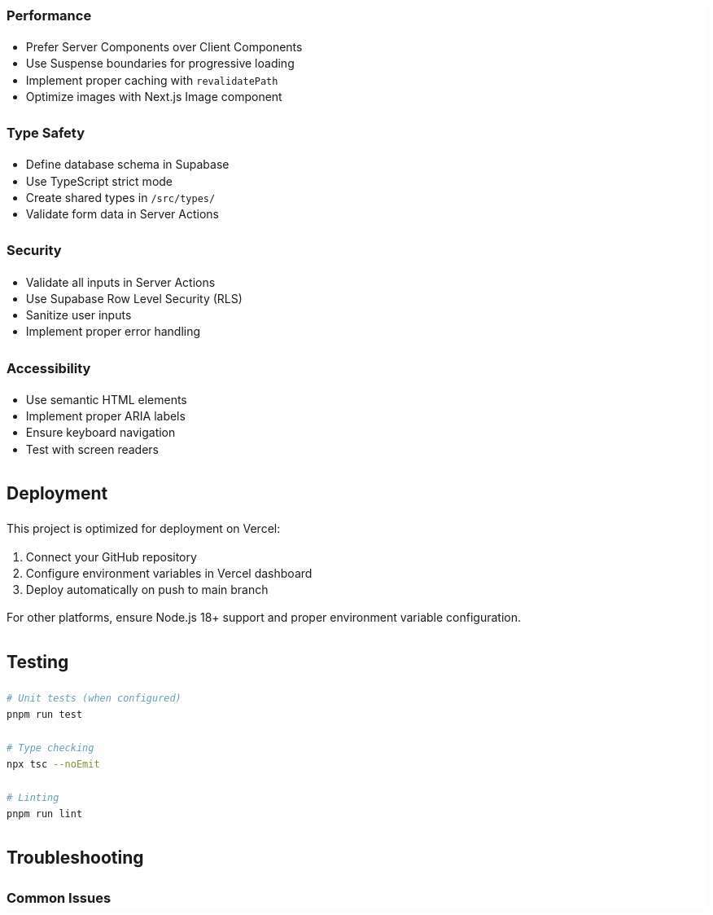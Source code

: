 ### Performance
- Prefer Server Components over Client Components
- Use Suspense boundaries for progressive loading
- Implement proper caching with `revalidatePath`
- Optimize images with Next.js Image component

### Type Safety
- Define database schema in Supabase
- Use TypeScript strict mode
- Create shared types in `/src/types/`
- Validate form data in Server Actions

### Security
- Validate all inputs in Server Actions
- Use Supabase Row Level Security (RLS)
- Sanitize user inputs
- Implement proper error handling

### Accessibility
- Use semantic HTML elements
- Implement proper ARIA labels
- Ensure keyboard navigation
- Test with screen readers

## Deployment

This project is optimized for deployment on Vercel:

1. Connect your GitHub repository
2. Configure environment variables in Vercel dashboard
3. Deploy automatically on push to main branch

For other platforms, ensure Node.js 18+ support and proper environment variable configuration.

## Testing

```bash
# Unit tests (when configured)
pnpm run test

# Type checking
npx tsc --noEmit

# Linting
pnpm run lint
```

## Troubleshooting

### Common Issues
